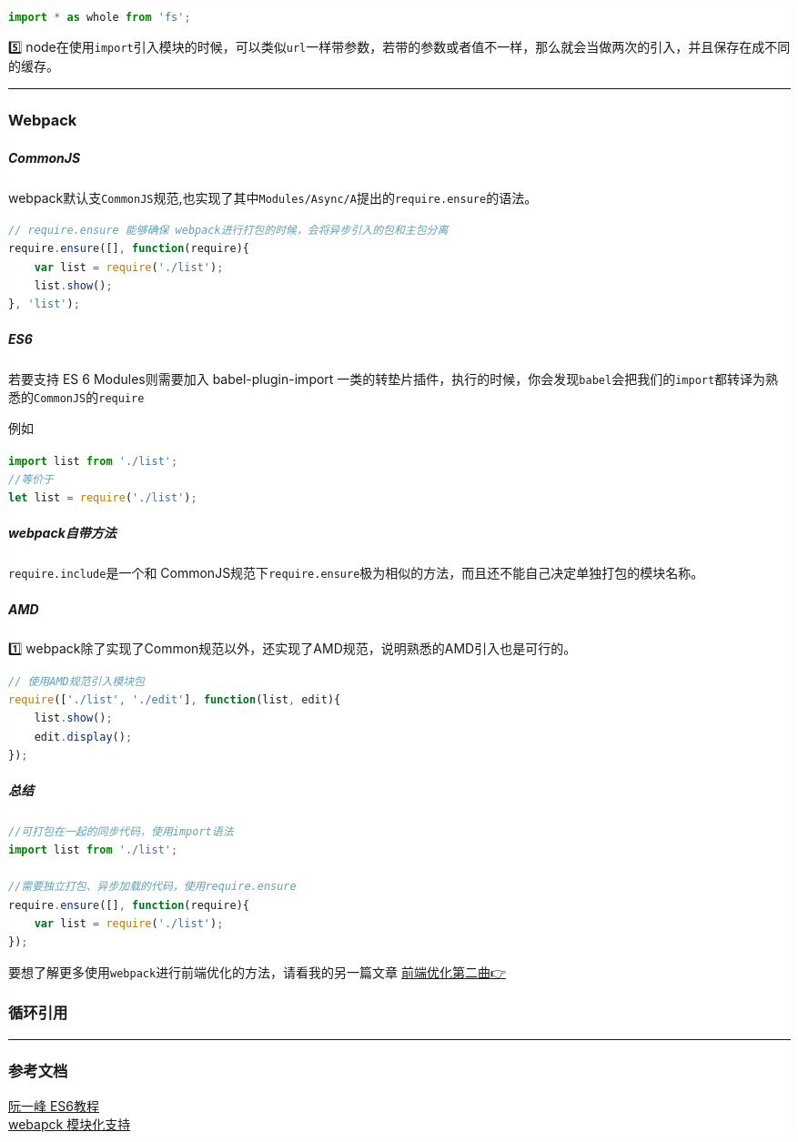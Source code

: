 ```js
import * as whole from 'fs';
```
5️⃣ node在使用`import`引入模块的时候，可以类似`url`一样带参数，若带的参数或者值不一样，那么就会当做两次的引入，并且保存在成不同的缓存。   

___
### Webpack

##### CommonJS
webpack默认支`CommonJS`规范,也实现了其中`Modules/Async/A`提出的`require.ensure`的语法。
```js
// require.ensure 能够确保 webpack进行打包的时候，会将异步引入的包和主包分离
require.ensure([], function(require){
    var list = require('./list');
    list.show();
}, 'list');
```
##### ES6 
若要支持 ES 6 Modules则需要加入 babel-plugin-import 一类的转垫片插件，执行的时候，你会发现`babel`会把我们的`import`都转译为熟悉的`CommonJS`的`require`  

例如 
```js
import list from './list';
//等价于 
let list = require('./list');
```

##### webpack自带方法
`require.include`是一个和 CommonJS规范下`require.ensure`极为相似的方法，而且还不能自己决定单独打包的模块名称。


##### AMD
1️⃣ webpack除了实现了Common规范以外，还实现了AMD规范，说明熟悉的AMD引入也是可行的。  
```js
// 使用AMD规范引入模块包
require(['./list', './edit'], function(list, edit){
    list.show();
    edit.display();
});
```

##### 总结 
```js
//可打包在一起的同步代码，使用import语法
import list from './list';

//需要独立打包、异步加载的代码，使用require.ensure
require.ensure([], function(require){
    var list = require('./list');
});
```
要想了解更多使用`webpack`进行前端优化的方法，请看我的另一篇文章 [前端优化第二曲👉](/browser/front_end_optimize.md)        

### 循环引用
___
### 参考文档 
[阮一峰 ES6教程]()   
[webapck 模块化支持](https://blog.csdn.net/huang100qi/article/details/80581240)